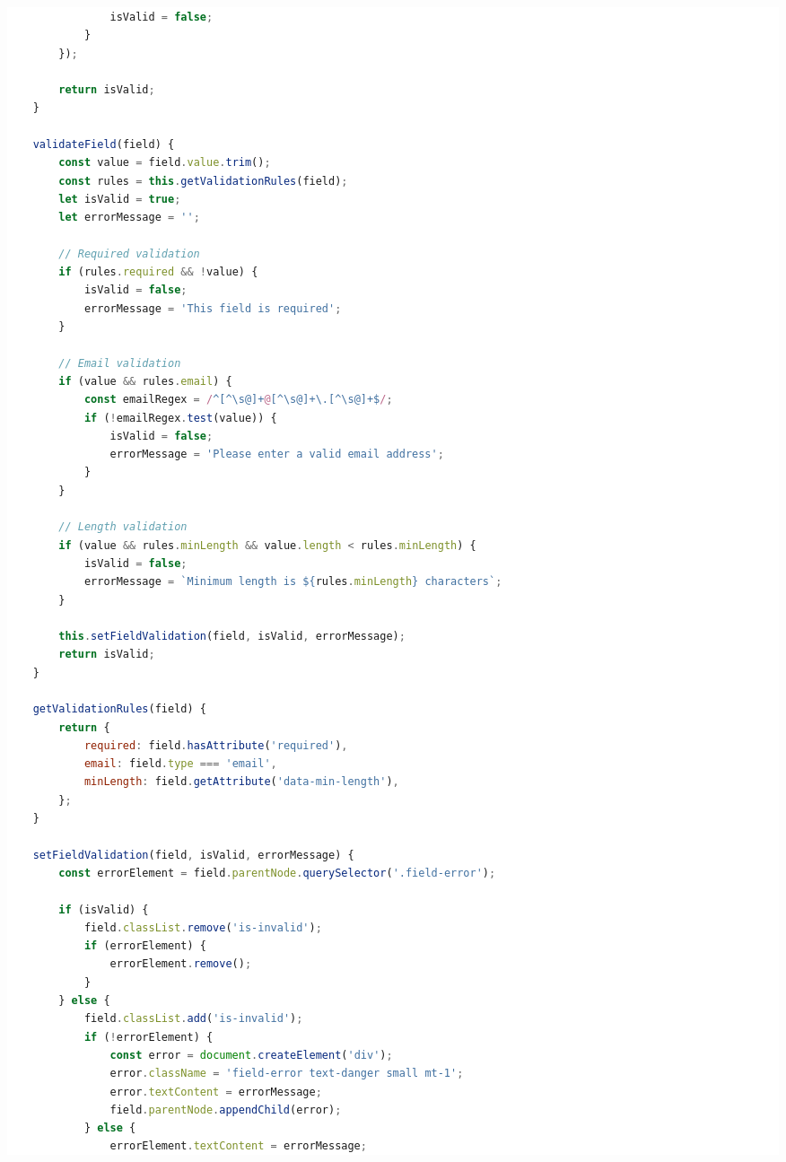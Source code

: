 ```javascript
                isValid = false;
            }
        });

        return isValid;
    }

    validateField(field) {
        const value = field.value.trim();
        const rules = this.getValidationRules(field);
        let isValid = true;
        let errorMessage = '';

        // Required validation
        if (rules.required && !value) {
            isValid = false;
            errorMessage = 'This field is required';
        }

        // Email validation
        if (value && rules.email) {
            const emailRegex = /^[^\s@]+@[^\s@]+\.[^\s@]+$/;
            if (!emailRegex.test(value)) {
                isValid = false;
                errorMessage = 'Please enter a valid email address';
            }
        }

        // Length validation
        if (value && rules.minLength && value.length < rules.minLength) {
            isValid = false;
            errorMessage = `Minimum length is ${rules.minLength} characters`;
        }

        this.setFieldValidation(field, isValid, errorMessage);
        return isValid;
    }

    getValidationRules(field) {
        return {
            required: field.hasAttribute('required'),
            email: field.type === 'email',
            minLength: field.getAttribute('data-min-length'),
        };
    }

    setFieldValidation(field, isValid, errorMessage) {
        const errorElement = field.parentNode.querySelector('.field-error');

        if (isValid) {
            field.classList.remove('is-invalid');
            if (errorElement) {
                errorElement.remove();
            }
        } else {
            field.classList.add('is-invalid');
            if (!errorElement) {
                const error = document.createElement('div');
                error.className = 'field-error text-danger small mt-1';
                error.textContent = errorMessage;
                field.parentNode.appendChild(error);
            } else {
                errorElement.textContent = errorMessage;
```